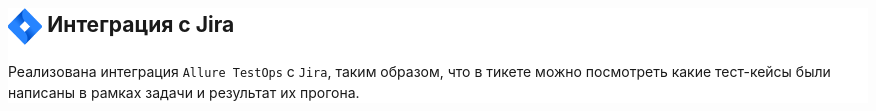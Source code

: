 ## <img width="4%" style="vertical-align:middle" title="Jira" src="images/logo/Jira.svg"> Интеграция с Jira

Реализована интеграция <code>Allure TestOps</code> с <code>Jira</code>, таким образом, что в тикете можно посмотреть какие тест-кейсы были написаны в рамках задачи и результат их прогона.

<p align="center">